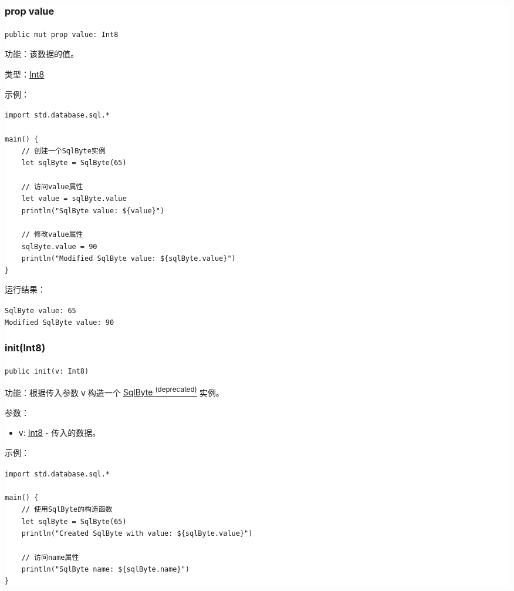 ### prop value

```cangjie
public mut prop value: Int8
```

功能：该数据的值。

类型：[Int8](../../core/core_package_api/core_package_intrinsics.md#int8)

示例：


```cangjie
import std.database.sql.*

main() {
    // 创建一个SqlByte实例
    let sqlByte = SqlByte(65)
    
    // 访问value属性
    let value = sqlByte.value
    println("SqlByte value: ${value}")
    
    // 修改value属性
    sqlByte.value = 90
    println("Modified SqlByte value: ${sqlByte.value}")
}
```

运行结果：

```text
SqlByte value: 65
Modified SqlByte value: 90
```

### init(Int8)

```cangjie
public init(v: Int8)
```

功能：根据传入参数 v 构造一个 [SqlByte <sup>(deprecated)</sup>](database_sql_package_classes.md#class-sqlbyte-deprecated) 实例。

参数：

- v: [Int8](../../core/core_package_api/core_package_intrinsics.md#int8) - 传入的数据。

示例：


```cangjie
import std.database.sql.*

main() {
    // 使用SqlByte的构造函数
    let sqlByte = SqlByte(65)
    println("Created SqlByte with value: ${sqlByte.value}")
    
    // 访问name属性
    println("SqlByte name: ${sqlByte.name}")
}
```
